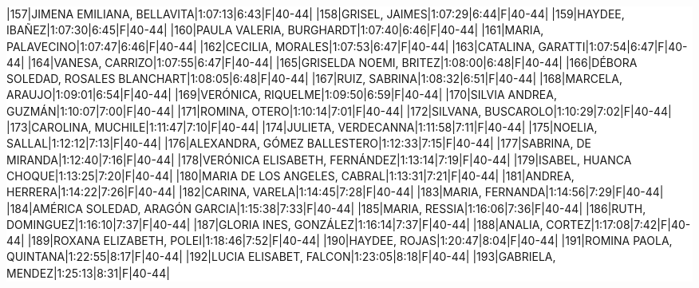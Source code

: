 |157|JIMENA EMILIANA, BELLAVITA|1:07:13|6:43|F|40-44|
|158|GRISEL, JAIMES|1:07:29|6:44|F|40-44|
|159|HAYDEE, IBAÑEZ|1:07:30|6:45|F|40-44|
|160|PAULA VALERIA, BURGHARDT|1:07:40|6:46|F|40-44|
|161|MARIA, PALAVECINO|1:07:47|6:46|F|40-44|
|162|CECILIA, MORALES|1:07:53|6:47|F|40-44|
|163|CATALINA, GARATTI|1:07:54|6:47|F|40-44|
|164|VANESA, CARRIZO|1:07:55|6:47|F|40-44|
|165|GRISELDA NOEMI, BRITEZ|1:08:00|6:48|F|40-44|
|166|DÉBORA SOLEDAD, ROSALES BLANCHART|1:08:05|6:48|F|40-44|
|167|RUIZ, SABRINA|1:08:32|6:51|F|40-44|
|168|MARCELA, ARAUJO|1:09:01|6:54|F|40-44|
|169|VERÓNICA, RIQUELME|1:09:50|6:59|F|40-44|
|170|SILVIA ANDREA, GUZMÁN|1:10:07|7:00|F|40-44|
|171|ROMINA, OTERO|1:10:14|7:01|F|40-44|
|172|SILVANA, BUSCAROLO|1:10:29|7:02|F|40-44|
|173|CAROLINA, MUCHILE|1:11:47|7:10|F|40-44|
|174|JULIETA, VERDECANNA|1:11:58|7:11|F|40-44|
|175|NOELIA, SALLAL|1:12:12|7:13|F|40-44|
|176|ALEXANDRA, GÓMEZ BALLESTERO|1:12:33|7:15|F|40-44|
|177|SABRINA, DE MIRANDA|1:12:40|7:16|F|40-44|
|178|VERÓNICA ELISABETH, FERNÁNDEZ|1:13:14|7:19|F|40-44|
|179|ISABEL, HUANCA CHOQUE|1:13:25|7:20|F|40-44|
|180|MARIA DE LOS ANGELES, CABRAL|1:13:31|7:21|F|40-44|
|181|ANDREA, HERRERA|1:14:22|7:26|F|40-44|
|182|CARINA, VARELA|1:14:45|7:28|F|40-44|
|183|MARIA, FERNANDA|1:14:56|7:29|F|40-44|
|184|AMÉRICA SOLEDAD, ARAGÓN GARCIA|1:15:38|7:33|F|40-44|
|185|MARIA, RESSIA|1:16:06|7:36|F|40-44|
|186|RUTH, DOMINGUEZ|1:16:10|7:37|F|40-44|
|187|GLORIA INES, GONZÁLEZ|1:16:14|7:37|F|40-44|
|188|ANALIA, CORTEZ|1:17:08|7:42|F|40-44|
|189|ROXANA ELIZABETH, POLEI|1:18:46|7:52|F|40-44|
|190|HAYDEE, ROJAS|1:20:47|8:04|F|40-44|
|191|ROMINA PAOLA, QUINTANA|1:22:55|8:17|F|40-44|
|192|LUCIA ELISABET, FALCON|1:23:05|8:18|F|40-44|
|193|GABRIELA, MENDEZ|1:25:13|8:31|F|40-44|